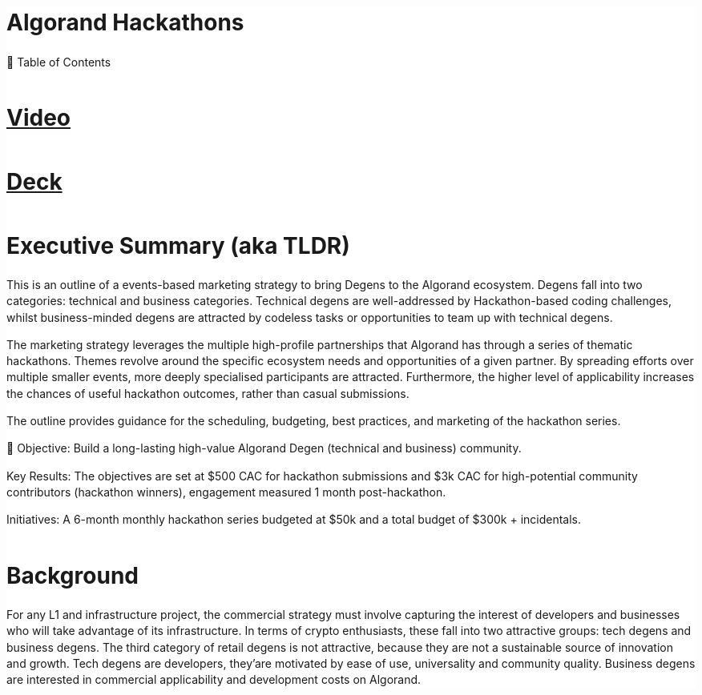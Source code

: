 # Algorand Hackathons

<aside>
📖 Table of Contents

</aside>

# [Video](https://tella.video/algorand-codeless-bounty-1-0pcv)

# [Deck](https://docs.google.com/presentation/d/1BEkZ2-qoX19S6ymQV22rsVy4y9qWmUGb-j_4KI7NbRw/edit#slide=id.g133f970efa5_7_121)

# Executive Summary (aka TLDR)

This is an outline of a events-based marketing strategy to bring Degens to the Algorand ecosystem. Degens fall into two categories: technical and business categories. Technical degens are well-addressed by Hackathon-based coding challenges, whilst business-minded degens are attracted by codeless tasks or opportunities to team up with technical degens. 

The marketing strategy leverages the multiple high-profile partnerships that Algorand has through a series of thematic hackathons. Themes revolve around the specific ecosystem needs and opportunities of a given partner. By spreading efforts over multiple smaller events, more deeply specialised participants are attracted. Furthermore, the higher level of applicability increases the chances of useful hackathon outcomes, rather than casual submissions.    

The outline provides guidance for the scheduling, budgeting, best practices, and marketing of the hackathon series. 

<aside>
🎯 Objective: Build a long-lasting high-value Algorand Degen (technical and business) community.

Key Results: The objectives are set at $500 CAC for hackathon submissions and $3k CAC for high-potential community contributors (hackathon winners), engagement measured 1 month post-hackathon.

Initiatives: A 6-month monthly hackathon series budgeted at $50k and a total budget of $300k + incidentals.

</aside>

# Background

For any L1 and infrastructure project, the commercial strategy must involve capturing the interest of developers and businesses who will take advantage of its infrastructure. In terms of crypto enthusiasts, these fall into two attractive groups: tech degens and business degens. The third category of retail degens is not attractive, because they are not a sustainable source of innovation and growth. Tech degens are developers, they’are motivated by ease of use, universality and community quality. Business degens are interested in commercial applicability and development costs on Algorand.
